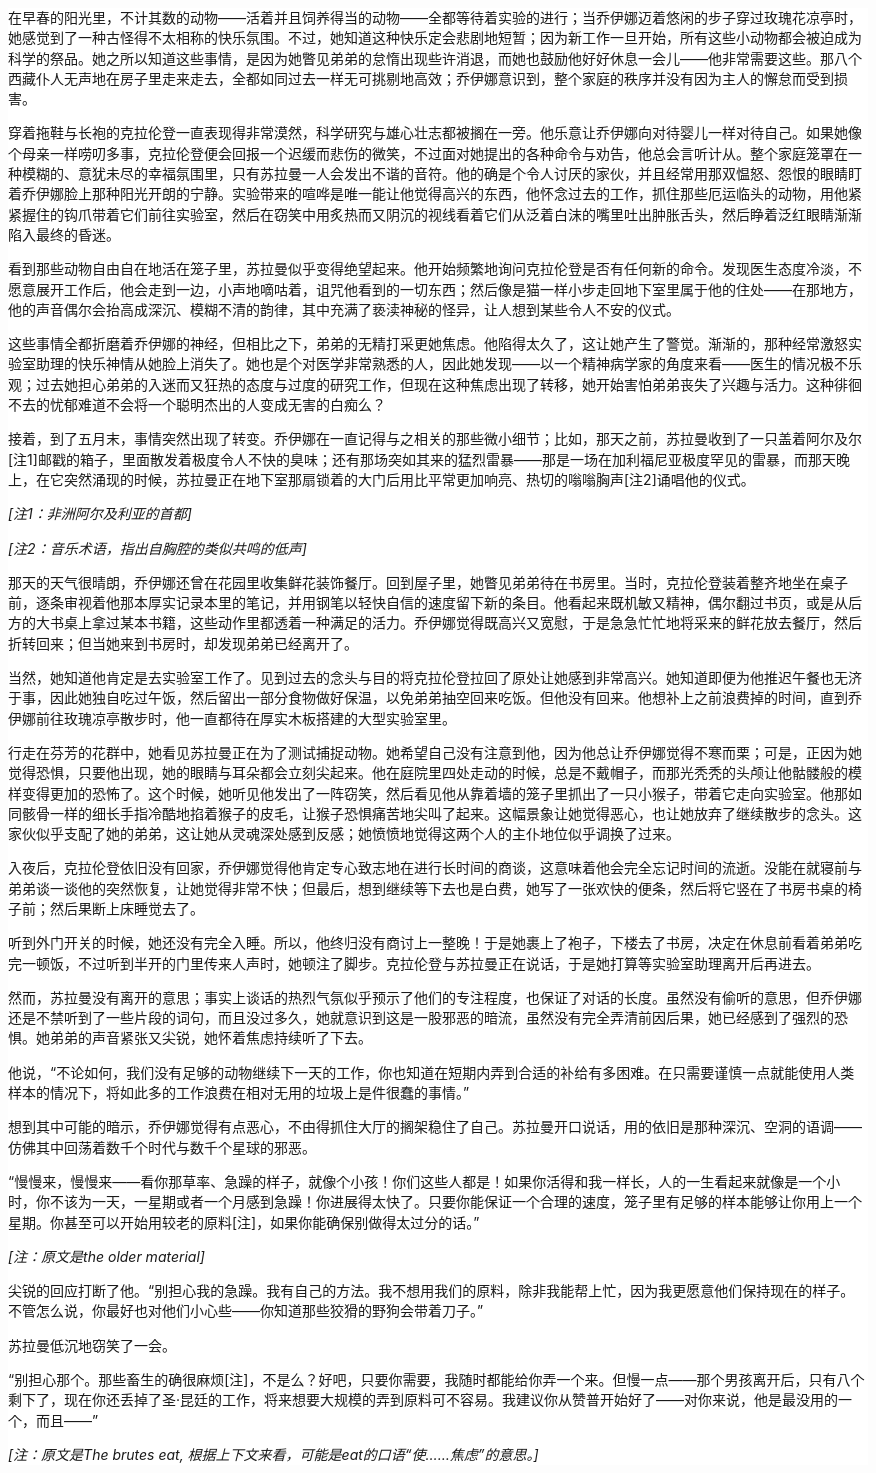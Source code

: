 在早春的阳光里，不计其数的动物——活着并且饲养得当的动物——全都等待着实验的进行；当乔伊娜迈着悠闲的步子穿过玫瑰花凉亭时，她感觉到了一种古怪得不太相称的快乐氛围。不过，她知道这种快乐定会悲剧地短暂；因为新工作一旦开始，所有这些小动物都会被迫成为科学的祭品。她之所以知道这些事情，是因为她瞥见弟弟的怠惰出现些许消退，而她也鼓励他好好休息一会儿——他非常需要这些。那八个西藏仆人无声地在房子里走来走去，全都如同过去一样无可挑剔地高效；乔伊娜意识到，整个家庭的秩序并没有因为主人的懈怠而受到损害。

穿着拖鞋与长袍的克拉伦登一直表现得非常漠然，科学研究与雄心壮志都被搁在一旁。他乐意让乔伊娜向对待婴儿一样对待自己。如果她像个母亲一样唠叨多事，克拉伦登便会回报一个迟缓而悲伤的微笑，不过面对她提出的各种命令与劝告，他总会言听计从。整个家庭笼罩在一种模糊的、意犹未尽的幸福氛围里，只有苏拉曼一人会发出不谐的音符。他的确是个令人讨厌的家伙，并且经常用那双愠怒、怨恨的眼睛盯着乔伊娜脸上那种阳光开朗的宁静。实验带来的喧哗是唯一能让他觉得高兴的东西，他怀念过去的工作，抓住那些厄运临头的动物，用他紧紧握住的钩爪带着它们前往实验室，然后在窃笑中用炙热而又阴沉的视线看着它们从泛着白沫的嘴里吐出肿胀舌头，然后睁着泛红眼睛渐渐陷入最终的昏迷。

看到那些动物自由自在地活在笼子里，苏拉曼似乎变得绝望起来。他开始频繁地询问克拉伦登是否有任何新的命令。发现医生态度冷淡，不愿意展开工作后，他会走到一边，小声地嘀咕着，诅咒他看到的一切东西；然后像是猫一样小步走回地下室里属于他的住处——在那地方，他的声音偶尔会抬高成深沉、模糊不清的韵律，其中充满了亵渎神秘的怪异，让人想到某些令人不安的仪式。

这些事情全都折磨着乔伊娜的神经，但相比之下，弟弟的无精打采更她焦虑。他陷得太久了，这让她产生了警觉。渐渐的，那种经常激怒实验室助理的快乐神情从她脸上消失了。她也是个对医学非常熟悉的人，因此她发现——以一个精神病学家的角度来看——医生的情况极不乐观；过去她担心弟弟的入迷而又狂热的态度与过度的研究工作，但现在这种焦虑出现了转移，她开始害怕弟弟丧失了兴趣与活力。这种徘徊不去的忧郁难道不会将一个聪明杰出的人变成无害的白痴么？

接着，到了五月末，事情突然出现了转变。乔伊娜在一直记得与之相关的那些微小细节；比如，那天之前，苏拉曼收到了一只盖着阿尔及尔[注1]邮戳的箱子，里面散发着极度令人不快的臭味；还有那场突如其来的猛烈雷暴——那是一场在加利福尼亚极度罕见的雷暴，而那天晚上，在它突然涌现的时候，苏拉曼正在地下室那扇锁着的大门后用比平常更加响亮、热切的嗡嗡胸声[注2]诵唱他的仪式。

_[注1：非洲阿尔及利亚的首都]_

_[注2：音乐术语，指出自胸腔的类似共鸣的低声]_

那天的天气很晴朗，乔伊娜还曾在花园里收集鲜花装饰餐厅。回到屋子里，她瞥见弟弟待在书房里。当时，克拉伦登装着整齐地坐在桌子前，逐条审视着他那本厚实记录本里的笔记，并用钢笔以轻快自信的速度留下新的条目。他看起来既机敏又精神，偶尔翻过书页，或是从后方的大书桌上拿过某本书籍，这些动作里都透着一种满足的活力。乔伊娜觉得既高兴又宽慰，于是急急忙忙地将采来的鲜花放去餐厅，然后折转回来；但当她来到书房时，却发现弟弟已经离开了。

当然，她知道他肯定是去实验室工作了。见到过去的念头与目的将克拉伦登拉回了原处让她感到非常高兴。她知道即便为他推迟午餐也无济于事，因此她独自吃过午饭，然后留出一部分食物做好保温，以免弟弟抽空回来吃饭。但他没有回来。他想补上之前浪费掉的时间，直到乔伊娜前往玫瑰凉亭散步时，他一直都待在厚实木板搭建的大型实验室里。

行走在芬芳的花群中，她看见苏拉曼正在为了测试捕捉动物。她希望自己没有注意到他，因为他总让乔伊娜觉得不寒而栗；可是，正因为她觉得恐惧，只要他出现，她的眼睛与耳朵都会立刻尖起来。他在庭院里四处走动的时候，总是不戴帽子，而那光秃秃的头颅让他骷髅般的模样变得更加的恐怖了。这个时候，她听见他发出了一阵窃笑，然后看见他从靠着墙的笼子里抓出了一只小猴子，带着它走向实验室。他那如同骸骨一样的细长手指冷酷地掐着猴子的皮毛，让猴子恐惧痛苦地尖叫了起来。这幅景象让她觉得恶心，也让她放弃了继续散步的念头。这家伙似乎支配了她的弟弟，这让她从灵魂深处感到反感；她愤愤地觉得这两个人的主仆地位似乎调换了过来。

入夜后，克拉伦登依旧没有回家，乔伊娜觉得他肯定专心致志地在进行长时间的商谈，这意味着他会完全忘记时间的流逝。没能在就寝前与弟弟谈一谈他的突然恢复，让她觉得非常不快；但最后，想到继续等下去也是白费，她写了一张欢快的便条，然后将它竖在了书房书桌的椅子前；然后果断上床睡觉去了。

听到外门开关的时候，她还没有完全入睡。所以，他终归没有商讨上一整晚！于是她裹上了袍子，下楼去了书房，决定在休息前看着弟弟吃完一顿饭，不过听到半开的门里传来人声时，她顿注了脚步。克拉伦登与苏拉曼正在说话，于是她打算等实验室助理离开后再进去。

然而，苏拉曼没有离开的意思；事实上谈话的热烈气氛似乎预示了他们的专注程度，也保证了对话的长度。虽然没有偷听的意思，但乔伊娜还是不禁听到了一些片段的词句，而且没过多久，她就意识到这是一股邪恶的暗流，虽然没有完全弄清前因后果，她已经感到了强烈的恐惧。她弟弟的声音紧张又尖锐，她怀着焦虑持续听了下去。

他说，“不论如何，我们没有足够的动物继续下一天的工作，你也知道在短期内弄到合适的补给有多困难。在只需要谨慎一点就能使用人类样本的情况下，将如此多的工作浪费在相对无用的垃圾上是件很蠢的事情。”

想到其中可能的暗示，乔伊娜觉得有点恶心，不由得抓住大厅的搁架稳住了自己。苏拉曼开口说话，用的依旧是那种深沉、空洞的语调——仿佛其中回荡着数千个时代与数千个星球的邪恶。

“慢慢来，慢慢来——看你那草率、急躁的样子，就像个小孩！你们这些人都是！如果你活得和我一样长，人的一生看起来就像是一个小时，你不该为一天，一星期或者一个月感到急躁！你进展得太快了。只要你能保证一个合理的速度，笼子里有足够的样本能够让你用上一个星期。你甚至可以开始用较老的原料[注]，如果你能确保别做得太过分的话。”

_[注：原文是the older material]_

尖锐的回应打断了他。“别担心我的急躁。我有自己的方法。我不想用我们的原料，除非我能帮上忙，因为我更愿意他们保持现在的样子。不管怎么说，你最好也对他们小心些——你知道那些狡猾的野狗会带着刀子。”

苏拉曼低沉地窃笑了一会。

“别担心那个。那些畜生的确很麻烦[注]，不是么？好吧，只要你需要，我随时都能给你弄一个来。但慢一点——那个男孩离开后，只有八个剩下了，现在你还丢掉了圣·昆廷的工作，将来想要大规模的弄到原料可不容易。我建议你从赞普开始好了——对你来说，他是最没用的一个，而且——”

_[注：原文是The brutes eat, 根据上下文来看，可能是eat的口语“使……焦虑”的意思。]_
